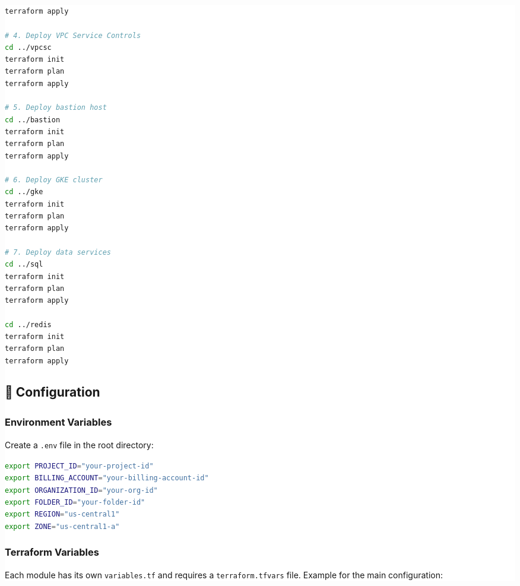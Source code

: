 ```bash
terraform apply

# 4. Deploy VPC Service Controls
cd ../vpcsc
terraform init
terraform plan
terraform apply

# 5. Deploy bastion host
cd ../bastion
terraform init
terraform plan
terraform apply

# 6. Deploy GKE cluster
cd ../gke
terraform init
terraform plan
terraform apply

# 7. Deploy data services
cd ../sql
terraform init
terraform plan
terraform apply

cd ../redis
terraform init
terraform plan
terraform apply
```

## 🔧 Configuration

### Environment Variables

Create a `.env` file in the root directory:

```bash
export PROJECT_ID="your-project-id"
export BILLING_ACCOUNT="your-billing-account-id"
export ORGANIZATION_ID="your-org-id"
export FOLDER_ID="your-folder-id"
export REGION="us-central1"
export ZONE="us-central1-a"
```

### Terraform Variables

Each module has its own `variables.tf` and requires a `terraform.tfvars` file. Example for the main configuration:
